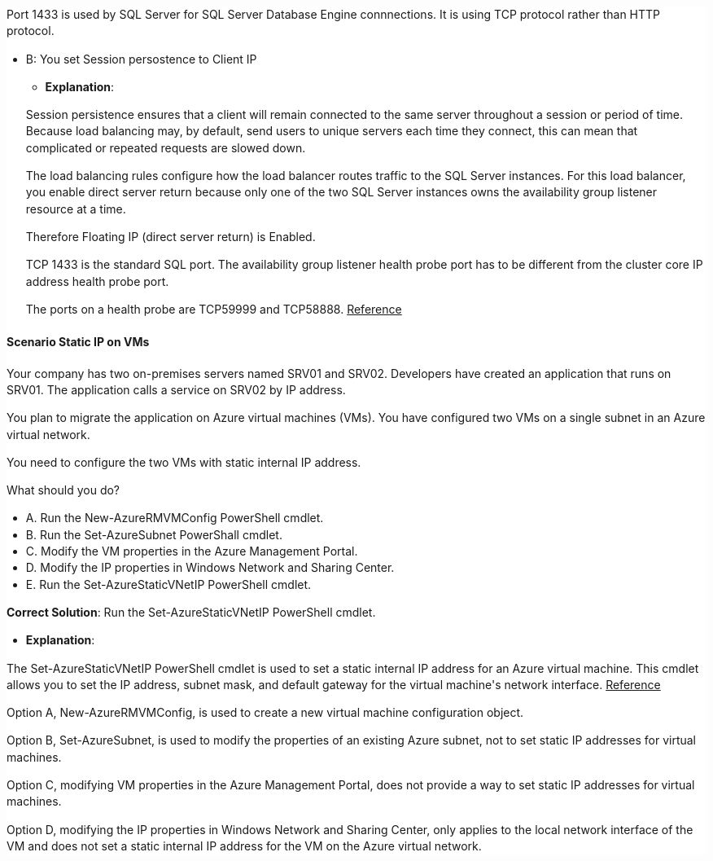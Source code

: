   Port 1433 is used by SQL Server for SQL Server Database Engine connnections. It is using TCP protocol rather than HTTP protocol.

- B: You set Session persostence to Client IP

  - **Explanation**:

  Session persistence ensures that a client will remain connected to the same server throughout a session or period of time. Because load balancing may, by default, send users to unique servers each time they connect, this can mean that complicated or repeated requests are slowed down.

  The load balancing rules configure how the load balancer routes traffic to the SQL Server instances. For this load balancer, you enable direct server return because only one of the two SQL Server instances owns the availability group listener resource at a time.

  Therefore Floating IP (direct server return) is Enabled.

  TCP 1433 is the standard SQL port. The availability group listener health probe port has to be different from the cluster core IP address health probe port.

  The ports on a health probe are TCP59999 and TCP58888. [Reference](https://learn.microsoft.com/en-us/azure/azure-sql/virtual-machines/windows/availability-group-load-balancer-portal-configure?view=azuresql)

#### Scenario Static IP on VMs

Your company has two on-premises servers named SRV01 and SRV02. Developers have created an application that runs on SRV01. The application calls a service on SRV02 by IP address.

You plan to migrate the application on Azure virtual machines (VMs). You have configured two VMs on a single subnet in an Azure virtual network.

You need to configure the two VMs with static internal IP address.

What should you do?

- A. Run the New-AzureRMVMConfig PowerShell cmdlet.
- B. Run the Set-AzureSubnet PowerShall cmdlet.
- C. Modify the VM properties in the Azure Management Portal.
- D. Modify the IP properties in Windows Network and Sharing Center.
- E. Run the Set-AzureStaticVNetIP PowerShell cmdlet.

**Correct Solution**: Run the Set-AzureStaticVNetIP PowerShell cmdlet.

- **Explanation**:

The Set-AzureStaticVNetIP PowerShell cmdlet is used to set a static internal IP address for an Azure virtual machine. This cmdlet allows you to set the IP address, subnet mask, and default gateway for the virtual machine's network interface. [Reference](https://learn.microsoft.com/en-us/powershell/module/servicemanagement/azure/set-azurestaticvnetip?view=azuresmps-4.0.0)

Option A, New-AzureRMVMConfig, is used to create a new virtual machine configuration object.

Option B, Set-AzureSubnet, is used to modify the properties of an existing Azure subnet, not to set static IP addresses for virtual machines.

Option C, modifying VM properties in the Azure Management Portal, does not provide a way to set static IP addresses for virtual machines.

Option D, modifying the IP properties in Windows Network and Sharing Center, only applies to the local network interface of the VM and does not set a static internal IP address for the VM on the Azure virtual network.
